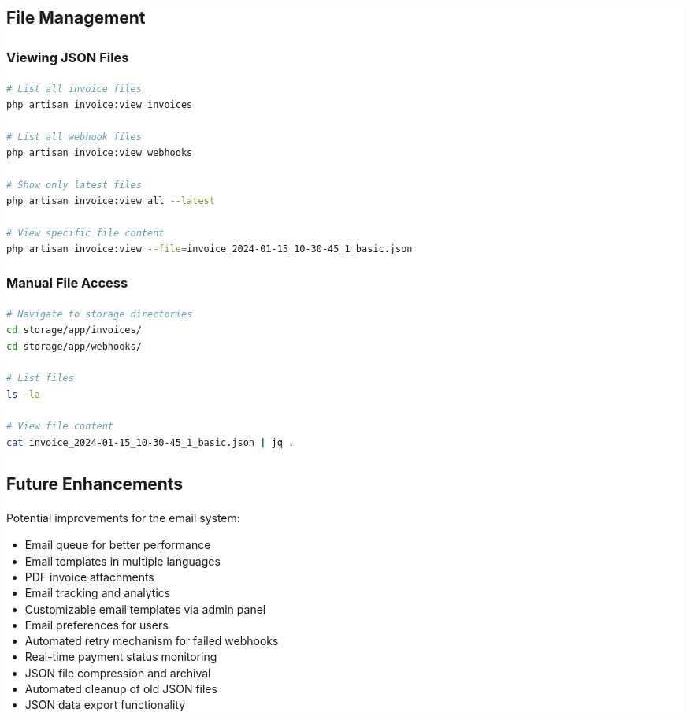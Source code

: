 ## File Management

### Viewing JSON Files
```bash
# List all invoice files
php artisan invoice:view invoices

# List all webhook files
php artisan invoice:view webhooks

# Show only latest files
php artisan invoice:view all --latest

# View specific file content
php artisan invoice:view --file=invoice_2024-01-15_10-30-45_1_basic.json
```

### Manual File Access
```bash
# Navigate to storage directories
cd storage/app/invoices/
cd storage/app/webhooks/

# List files
ls -la

# View file content
cat invoice_2024-01-15_10-30-45_1_basic.json | jq .
```

## Future Enhancements

Potential improvements for the email system:
- Email queue for better performance
- Email templates in multiple languages
- PDF invoice attachments
- Email tracking and analytics
- Customizable email templates via admin panel
- Email preferences for users
- Automated retry mechanism for failed webhooks
- Real-time payment status monitoring
- JSON file compression and archival
- Automated cleanup of old JSON files
- JSON data export functionality 